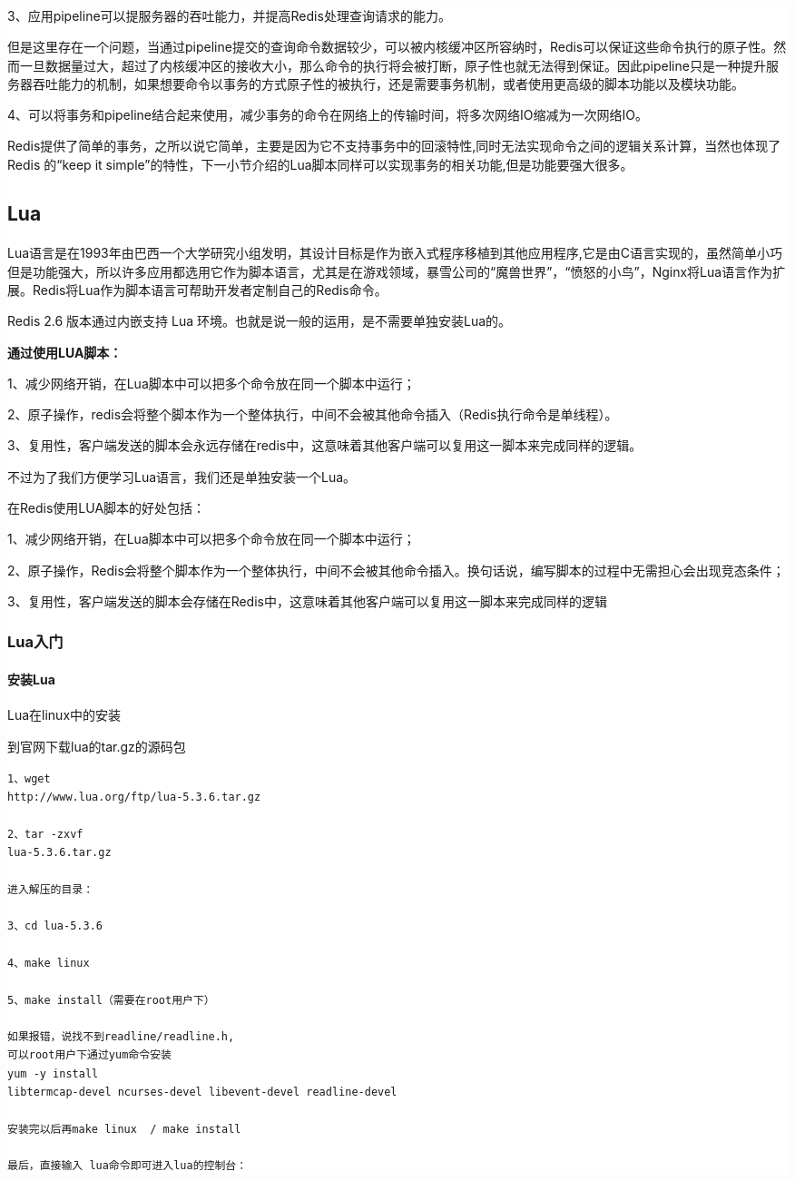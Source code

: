 3、应用pipeline可以提服务器的吞吐能力，并提高Redis处理查询请求的能力。

但是这里存在一个问题，当通过pipeline提交的查询命令数据较少，可以被内核缓冲区所容纳时，Redis可以保证这些命令执行的原子性。然而一旦数据量过大，超过了内核缓冲区的接收大小，那么命令的执行将会被打断，原子性也就无法得到保证。因此pipeline只是一种提升服务器吞吐能力的机制，如果想要命令以事务的方式原子性的被执行，还是需要事务机制，或者使用更高级的脚本功能以及模块功能。

4、可以将事务和pipeline结合起来使用，减少事务的命令在网络上的传输时间，将多次网络IO缩减为一次网络IO。

Redis提供了简单的事务，之所以说它简单，主要是因为它不支持事务中的回滚特性,同时无法实现命令之间的逻辑关系计算，当然也体现了Redis 的“keep it simple”的特性，下一小节介绍的Lua脚本同样可以实现事务的相关功能,但是功能要强大很多。

## Lua

Lua语言是在1993年由巴西一个大学研究小组发明，其设计目标是作为嵌入式程序移植到其他应用程序,它是由C语言实现的，虽然简单小巧但是功能强大，所以许多应用都选用它作为脚本语言，尤其是在游戏领域，暴雪公司的“魔兽世界”，“愤怒的小鸟”，Nginx将Lua语言作为扩展。Redis将Lua作为脚本语言可帮助开发者定制自己的Redis命令。

Redis 2.6 版本通过内嵌支持 Lua 环境。也就是说一般的运用，是不需要单独安装Lua的。

**通过使用LUA脚本：**

1、减少网络开销，在Lua脚本中可以把多个命令放在同一个脚本中运行；

2、原子操作，redis会将整个脚本作为一个整体执行，中间不会被其他命令插入（Redis执行命令是单线程）。

3、复用性，客户端发送的脚本会永远存储在redis中，这意味着其他客户端可以复用这一脚本来完成同样的逻辑。

不过为了我们方便学习Lua语言，我们还是单独安装一个Lua。

在Redis使用LUA脚本的好处包括：

1、减少网络开销，在Lua脚本中可以把多个命令放在同一个脚本中运行；

2、原子操作，Redis会将整个脚本作为一个整体执行，中间不会被其他命令插入。换句话说，编写脚本的过程中无需担心会出现竞态条件；

3、复用性，客户端发送的脚本会存储在Redis中，这意味着其他客户端可以复用这一脚本来完成同样的逻辑

### Lua入门

#### 安装Lua

Lua在linux中的安装

到官网下载lua的tar.gz的源码包

```
1、wget
http://www.lua.org/ftp/lua-5.3.6.tar.gz

2、tar -zxvf
lua-5.3.6.tar.gz

进入解压的目录：

3、cd lua-5.3.6

4、make linux

5、make install（需要在root用户下）

如果报错，说找不到readline/readline.h,
可以root用户下通过yum命令安装
yum -y install
libtermcap-devel ncurses-devel libevent-devel readline-devel

安装完以后再make linux  / make install

最后，直接输入 lua命令即可进入lua的控制台：
```
